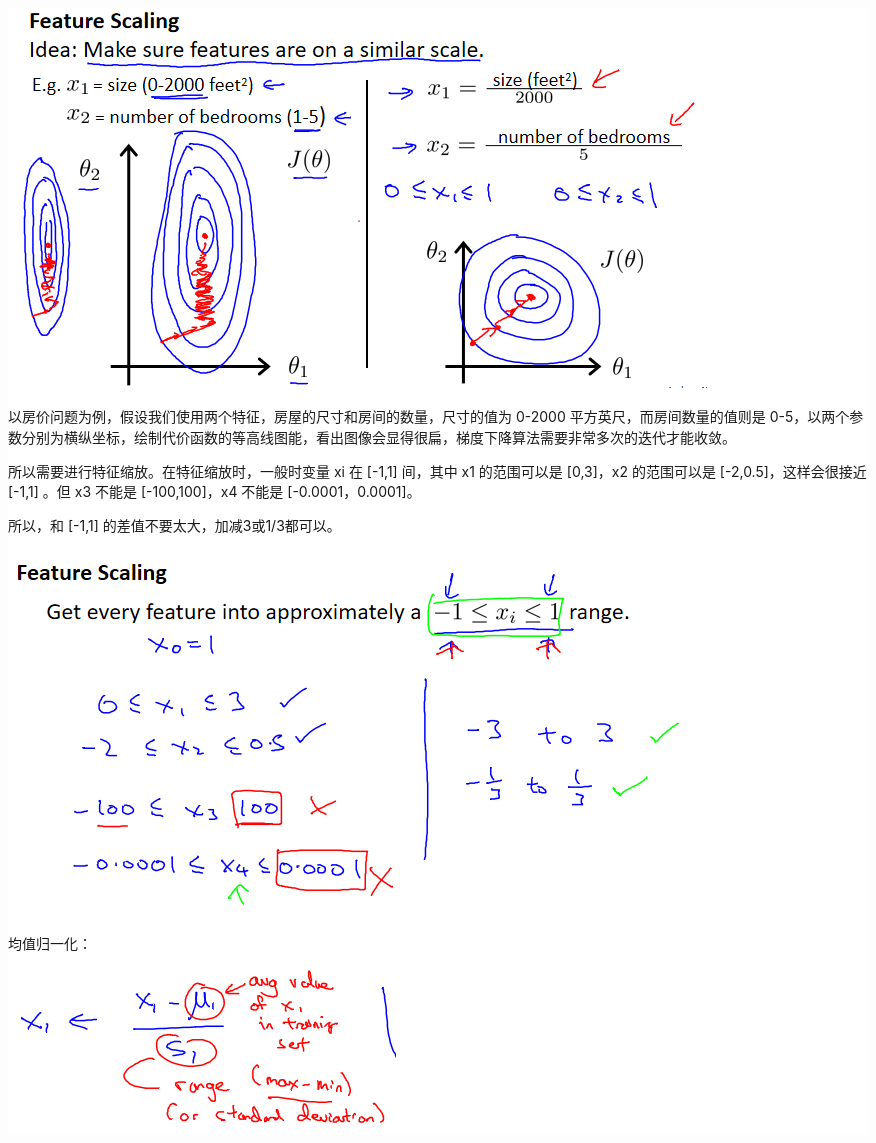 ![multilinearregression07](./image/multilinearregression07.png)

以房价问题为例，假设我们使用两个特征，房屋的尺寸和房间的数量，尺寸的值为 0-2000 平方英尺，而房间数量的值则是 0-5，以两个参数分别为横纵坐标，绘制代价函数的等高线图能，看出图像会显得很扁，梯度下降算法需要非常多次的迭代才能收敛。

所以需要进行特征缩放。在特征缩放时，一般时变量 xi 在 [-1,1] 间，其中 x1 的范围可以是 [0,3]，x2 的范围可以是 [-2,0.5]，这样会很接近 [-1,1] 。但 x3 不能是 [-100,100]，x4 不能是 [-0.0001，0.0001]。

所以，和 [-1,1] 的差值不要太大，加减3或1/3都可以。

![multilinearregression08](./image/multilinearregression08.png)

均值归一化：

![multilinearregression09](./image/multilinearregression09.png)
